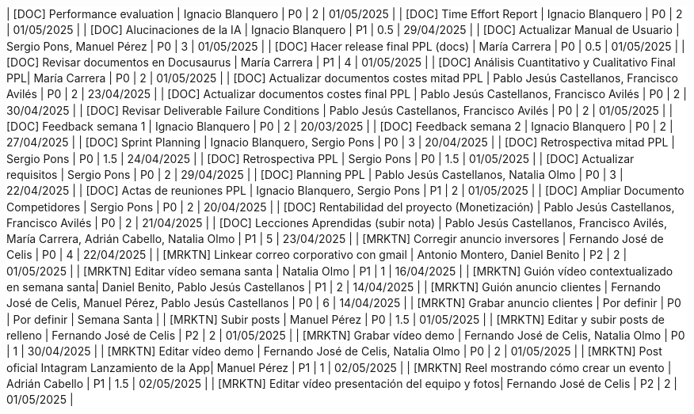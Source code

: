 | [DOC] Performance evaluation                       | Ignacio Blanquero                                         | P0        | 2                      | 01/05/2025           |
| [DOC] Time Effort Report                           | Ignacio Blanquero                                         | P0        | 2                      | 01/05/2025           |
| [DOC] Alucinaciones de la IA                       | Ignacio Blanquero                                         | P1        | 0.5                    | 29/04/2025           |
| [DOC] Actualizar Manual de Usuario                 | Sergio Pons, Manuel Pérez                                 | P0        | 3                      | 01/05/2025           |
| [DOC] Hacer release final PPL (docs)               | María Carrera                                             | P0        | 0.5                    | 01/05/2025           |
| [DOC] Revisar documentos en Docusaurus             | María Carrera                                             | P1        | 4                      | 01/05/2025           |
| [DOC] Análisis Cuantitativo y Cualitativo Final PPL| María Carrera                                             | P0        | 2                      | 01/05/2025           |
| [DOC] Actualizar documentos costes mitad PPL       | Pablo Jesús Castellanos, Francisco Avilés                 | P0        | 2                      | 23/04/2025           |
| [DOC] Actualizar documentos costes final PPL       | Pablo Jesús Castellanos, Francisco Avilés                 | P0        | 2                      | 30/04/2025           |
| [DOC] Revisar Deliverable Failure Conditions       | Pablo Jesús Castellanos, Francisco Avilés                 | P0        | 2                      | 01/05/2025           |
| [DOC] Feedback semana 1                            | Ignacio Blanquero                                         | P0        | 2                      | 20/03/2025           |
| [DOC] Feedback semana 2                            | Ignacio Blanquero                                         | P0        | 2                      | 27/04/2025           |
| [DOC] Sprint Planning                              | Ignacio Blanquero, Sergio Pons                            | P0        | 3                      | 20/04/2025           |
| [DOC] Retrospectiva mitad PPL                      | Sergio Pons                                               | P0        | 1.5                    | 24/04/2025           |
| [DOC] Retrospectiva PPL                            | Sergio Pons                                               | P0        | 1.5                    | 01/05/2025           |
| [DOC] Actualizar requisitos                        | Sergio Pons                                               | P0        | 2                      | 29/04/2025           |
| [DOC] Planning PPL                                 | Pablo Jesús Castellanos, Natalia Olmo                     | P0        | 3                      | 22/04/2025           |
| [DOC] Actas de reuniones PPL                       | Ignacio Blanquero, Sergio Pons                            | P1        | 2                      | 01/05/2025           |
| [DOC] Ampliar Documento Competidores               | Sergio Pons                                               | P0        | 2                      | 20/04/2025           |
| [DOC] Rentabilidad del proyecto (Monetización)     | Pablo Jesús Castellanos, Francisco Avilés                 | P0        | 2                      | 21/04/2025           |
| [DOC] Lecciones Aprendidas (subir nota)    | Pablo Jesús Castellanos, Francisco Avilés, María Carrera, Adrián Cabello, Natalia Olmo | P1  | 5       | 23/04/2025           |
| [MRKTN] Corregir anuncio inversores                | Fernando José de Celis                                    | P0        | 4                      | 22/04/2025           |
| [MRKTN] Linkear correo corporativo con gmail       | Antonio Montero, Daniel Benito                            | P2        | 2                      | 01/05/2025           |
| [MRKTN] Editar vídeo semana santa                  | Natalia Olmo                                              | P1        | 1                      | 16/04/2025           |
| [MRKTN] Guión vídeo contextualizado en semana santa| Daniel Benito, Pablo Jesús Castellanos                    | P1        | 2                      | 14/04/2025           |
| [MRKTN] Guión anuncio clientes                     | Fernando José de Celis, Manuel Pérez, Pablo Jesús Castellanos | P0    | 6                      | 14/04/2025           |
| [MRKTN] Grabar anuncio clientes                    | Por definir                                               | P0        | Por definir            | Semana Santa         |
| [MRKTN] Subir posts                                | Manuel Pérez                                              | P0        | 1.5                    | 01/05/2025           |
| [MRKTN] Editar y subir posts de relleno            | Fernando José de Celis                                    | P2        | 2                      | 01/05/2025           |
| [MRKTN] Grabar vídeo demo                          | Fernando José de Celis, Natalia Olmo                      | P0        | 1                      | 30/04/2025           |
| [MRKTN] Editar vídeo demo                          | Fernando José de Celis, Natalia Olmo                      | P0        | 2                      | 01/05/2025           |
| [MRKTN] Post oficial Intagram Lanzamiento de la App| Manuel Pérez                                              | P1        | 1                      | 02/05/2025           |
| [MRKTN] Reel mostrando cómo crear un evento        | Adrián Cabello                                            | P1        | 1.5                    | 02/05/2025           |
| [MRKTN] Editar vídeo presentación del equipo y fotos| Fernando José de Celis                                   | P2        | 2                      | 01/05/2025           |